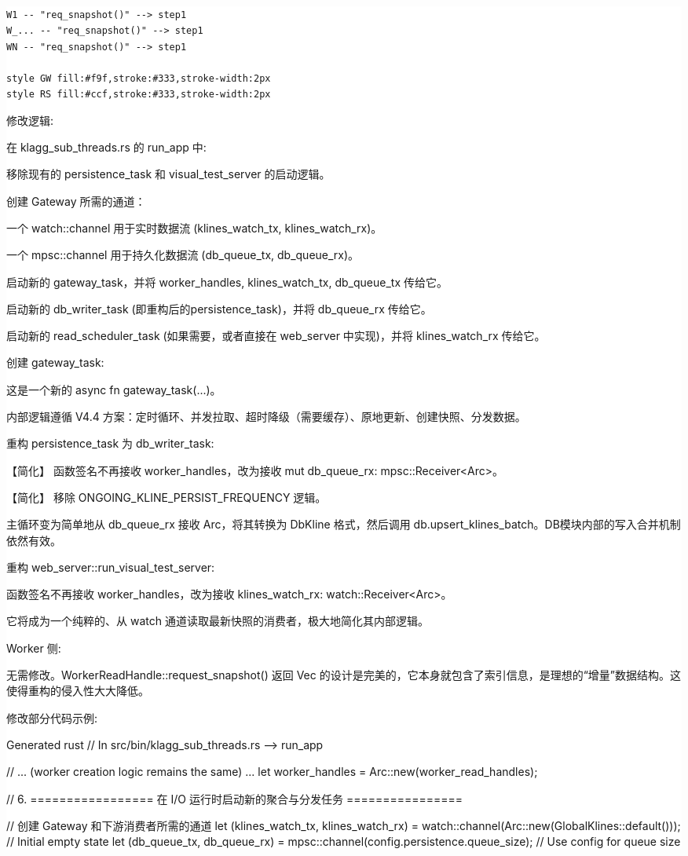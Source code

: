     W1 -- "req_snapshot()" --> step1
    W_... -- "req_snapshot()" --> step1
    WN -- "req_snapshot()" --> step1

    style GW fill:#f9f,stroke:#333,stroke-width:2px
    style RS fill:#ccf,stroke:#333,stroke-width:2px


修改逻辑:

在 klagg_sub_threads.rs 的 run_app 中:

移除现有的 persistence_task 和 visual_test_server 的启动逻辑。

创建 Gateway 所需的通道：

一个 watch::channel 用于实时数据流 (klines_watch_tx, klines_watch_rx)。

一个 mpsc::channel 用于持久化数据流 (db_queue_tx, db_queue_rx)。

启动新的 gateway_task，并将 worker_handles, klines_watch_tx, db_queue_tx 传给它。

启动新的 db_writer_task (即重构后的persistence_task)，并将 db_queue_rx 传给它。

启动新的 read_scheduler_task (如果需要，或者直接在 web_server 中实现)，并将 klines_watch_rx 传给它。

创建 gateway_task:

这是一个新的 async fn gateway_task(...)。

内部逻辑遵循 V4.4 方案：定时循环、并发拉取、超时降级（需要缓存）、原地更新、创建快照、分发数据。

重构 persistence_task 为 db_writer_task:

【简化】 函数签名不再接收 worker_handles，改为接收 mut db_queue_rx: mpsc::Receiver<Arc<GlobalKlines>>。

【简化】 移除 ONGOING_KLINE_PERSIST_FREQUENCY 逻辑。

主循环变为简单地从 db_queue_rx 接收 Arc<GlobalKlines>，将其转换为 DbKline 格式，然后调用 db.upsert_klines_batch。DB模块内部的写入合并机制依然有效。

重构 web_server::run_visual_test_server:

函数签名不再接收 worker_handles，改为接收 klines_watch_rx: watch::Receiver<Arc<GlobalKlines>>。

它将成为一个纯粹的、从 watch 通道读取最新快照的消费者，极大地简化其内部逻辑。

Worker 侧:

无需修改。WorkerReadHandle::request_snapshot() 返回 Vec<KlineData> 的设计是完美的，它本身就包含了索引信息，是理想的“增量”数据结构。这使得重构的侵入性大大降低。

修改部分代码示例:

Generated rust
// In src/bin/klagg_sub_threads.rs --> run_app

// ... (worker creation logic remains the same) ...
let worker_handles = Arc::new(worker_read_handles);

// 6. ================= 在 I/O 运行时启动新的聚合与分发任务 ================

// 创建 Gateway 和下游消费者所需的通道
let (klines_watch_tx, klines_watch_rx) = watch::channel(Arc::new(GlobalKlines::default())); // Initial empty state
let (db_queue_tx, db_queue_rx) = mpsc::channel(config.persistence.queue_size); // Use config for queue size
